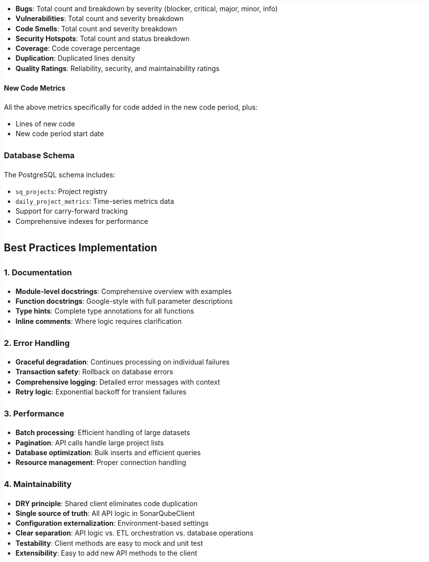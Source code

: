 - **Bugs**: Total count and breakdown by severity (blocker, critical, major, minor, info)
- **Vulnerabilities**: Total count and severity breakdown
- **Code Smells**: Total count and severity breakdown
- **Security Hotspots**: Total count and status breakdown
- **Coverage**: Code coverage percentage
- **Duplication**: Duplicated lines density
- **Quality Ratings**: Reliability, security, and maintainability ratings

#### New Code Metrics

All the above metrics specifically for code added in the new code period, plus:

- Lines of new code
- New code period start date

### Database Schema

The PostgreSQL schema includes:

- `sq_projects`: Project registry
- `daily_project_metrics`: Time-series metrics data
- Support for carry-forward tracking
- Comprehensive indexes for performance

## Best Practices Implementation

### 1. Documentation

- **Module-level docstrings**: Comprehensive overview with examples
- **Function docstrings**: Google-style with full parameter descriptions
- **Type hints**: Complete type annotations for all functions
- **Inline comments**: Where logic requires clarification

### 2. Error Handling

- **Graceful degradation**: Continues processing on individual failures
- **Transaction safety**: Rollback on database errors
- **Comprehensive logging**: Detailed error messages with context
- **Retry logic**: Exponential backoff for transient failures

### 3. Performance

- **Batch processing**: Efficient handling of large datasets
- **Pagination**: API calls handle large project lists
- **Database optimization**: Bulk inserts and efficient queries
- **Resource management**: Proper connection handling

### 4. Maintainability

- **DRY principle**: Shared client eliminates code duplication
- **Single source of truth**: All API logic in SonarQubeClient
- **Configuration externalization**: Environment-based settings
- **Clear separation**: API logic vs. ETL orchestration vs. database operations
- **Testability**: Client methods are easy to mock and unit test
- **Extensibility**: Easy to add new API methods to the client
